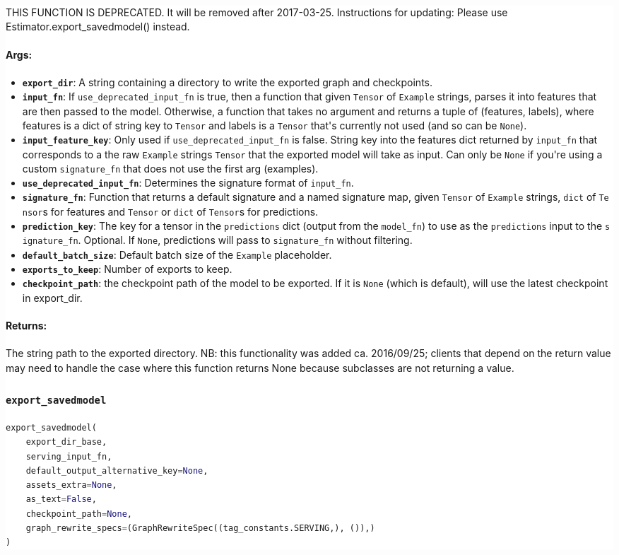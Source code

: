 THIS FUNCTION IS DEPRECATED. It will be removed after 2017-03-25.
Instructions for updating:
Please use Estimator.export_savedmodel() instead.

#### Args:

* <b>`export_dir`</b>: A string containing a directory to write the exported graph
    and checkpoints.
* <b>`input_fn`</b>: If `use_deprecated_input_fn` is true, then a function that given
    `Tensor` of `Example` strings, parses it into features that are then
    passed to the model. Otherwise, a function that takes no argument and
    returns a tuple of (features, labels), where features is a dict of
    string key to `Tensor` and labels is a `Tensor` that's currently not
    used (and so can be `None`).
* <b>`input_feature_key`</b>: Only used if `use_deprecated_input_fn` is false. String
    key into the features dict returned by `input_fn` that corresponds to a
    the raw `Example` strings `Tensor` that the exported model will take as
    input. Can only be `None` if you're using a custom `signature_fn` that
    does not use the first arg (examples).
* <b>`use_deprecated_input_fn`</b>: Determines the signature format of `input_fn`.
* <b>`signature_fn`</b>: Function that returns a default signature and a named
    signature map, given `Tensor` of `Example` strings, `dict` of `Tensor`s
    for features and `Tensor` or `dict` of `Tensor`s for predictions.
* <b>`prediction_key`</b>: The key for a tensor in the `predictions` dict (output
    from the `model_fn`) to use as the `predictions` input to the
    `signature_fn`. Optional. If `None`, predictions will pass to
    `signature_fn` without filtering.
* <b>`default_batch_size`</b>: Default batch size of the `Example` placeholder.
* <b>`exports_to_keep`</b>: Number of exports to keep.
* <b>`checkpoint_path`</b>: the checkpoint path of the model to be exported. If it is
      `None` (which is default), will use the latest checkpoint in
      export_dir.


#### Returns:

The string path to the exported directory. NB: this functionality was
added ca. 2016/09/25; clients that depend on the return value may need
to handle the case where this function returns None because subclasses
are not returning a value.

<h3 id="export_savedmodel"><code>export_savedmodel</code></h3>

``` python
export_savedmodel(
    export_dir_base,
    serving_input_fn,
    default_output_alternative_key=None,
    assets_extra=None,
    as_text=False,
    checkpoint_path=None,
    graph_rewrite_specs=(GraphRewriteSpec((tag_constants.SERVING,), ()),)
)
```
